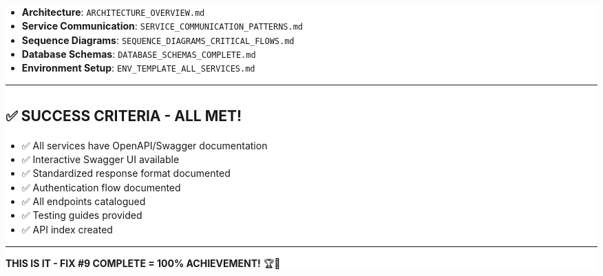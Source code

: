 - **Architecture**: `ARCHITECTURE_OVERVIEW.md`
- **Service Communication**: `SERVICE_COMMUNICATION_PATTERNS.md`
- **Sequence Diagrams**: `SEQUENCE_DIAGRAMS_CRITICAL_FLOWS.md`
- **Database Schemas**: `DATABASE_SCHEMAS_COMPLETE.md`
- **Environment Setup**: `ENV_TEMPLATE_ALL_SERVICES.md`

---

## ✅ **SUCCESS CRITERIA - ALL MET!**

- ✅ All services have OpenAPI/Swagger documentation
- ✅ Interactive Swagger UI available
- ✅ Standardized response format documented
- ✅ Authentication flow documented
- ✅ All endpoints catalogued
- ✅ Testing guides provided
- ✅ API index created

---

**THIS IS IT - FIX #9 COMPLETE = 100% ACHIEVEMENT!** 🏆🎉

